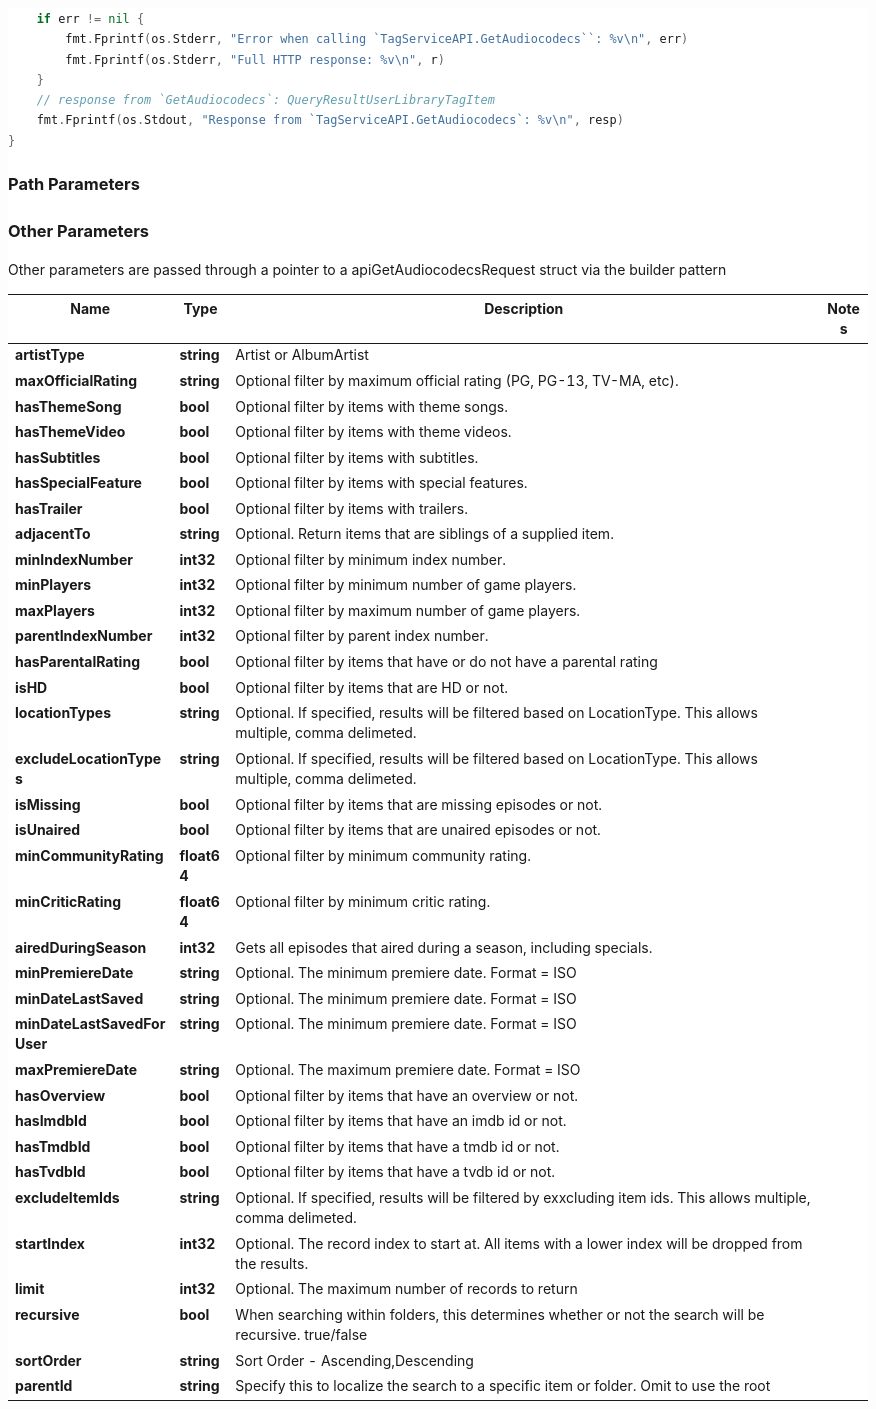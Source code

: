 ```go
	if err != nil {
		fmt.Fprintf(os.Stderr, "Error when calling `TagServiceAPI.GetAudiocodecs``: %v\n", err)
		fmt.Fprintf(os.Stderr, "Full HTTP response: %v\n", r)
	}
	// response from `GetAudiocodecs`: QueryResultUserLibraryTagItem
	fmt.Fprintf(os.Stdout, "Response from `TagServiceAPI.GetAudiocodecs`: %v\n", resp)
}
```

### Path Parameters



### Other Parameters

Other parameters are passed through a pointer to a apiGetAudiocodecsRequest struct via the builder pattern


Name | Type | Description  | Notes
------------- | ------------- | ------------- | -------------
 **artistType** | **string** | Artist or AlbumArtist | 
 **maxOfficialRating** | **string** | Optional filter by maximum official rating (PG, PG-13, TV-MA, etc). | 
 **hasThemeSong** | **bool** | Optional filter by items with theme songs. | 
 **hasThemeVideo** | **bool** | Optional filter by items with theme videos. | 
 **hasSubtitles** | **bool** | Optional filter by items with subtitles. | 
 **hasSpecialFeature** | **bool** | Optional filter by items with special features. | 
 **hasTrailer** | **bool** | Optional filter by items with trailers. | 
 **adjacentTo** | **string** | Optional. Return items that are siblings of a supplied item. | 
 **minIndexNumber** | **int32** | Optional filter by minimum index number. | 
 **minPlayers** | **int32** | Optional filter by minimum number of game players. | 
 **maxPlayers** | **int32** | Optional filter by maximum number of game players. | 
 **parentIndexNumber** | **int32** | Optional filter by parent index number. | 
 **hasParentalRating** | **bool** | Optional filter by items that have or do not have a parental rating | 
 **isHD** | **bool** | Optional filter by items that are HD or not. | 
 **locationTypes** | **string** | Optional. If specified, results will be filtered based on LocationType. This allows multiple, comma delimeted. | 
 **excludeLocationTypes** | **string** | Optional. If specified, results will be filtered based on LocationType. This allows multiple, comma delimeted. | 
 **isMissing** | **bool** | Optional filter by items that are missing episodes or not. | 
 **isUnaired** | **bool** | Optional filter by items that are unaired episodes or not. | 
 **minCommunityRating** | **float64** | Optional filter by minimum community rating. | 
 **minCriticRating** | **float64** | Optional filter by minimum critic rating. | 
 **airedDuringSeason** | **int32** | Gets all episodes that aired during a season, including specials. | 
 **minPremiereDate** | **string** | Optional. The minimum premiere date. Format &#x3D; ISO | 
 **minDateLastSaved** | **string** | Optional. The minimum premiere date. Format &#x3D; ISO | 
 **minDateLastSavedForUser** | **string** | Optional. The minimum premiere date. Format &#x3D; ISO | 
 **maxPremiereDate** | **string** | Optional. The maximum premiere date. Format &#x3D; ISO | 
 **hasOverview** | **bool** | Optional filter by items that have an overview or not. | 
 **hasImdbId** | **bool** | Optional filter by items that have an imdb id or not. | 
 **hasTmdbId** | **bool** | Optional filter by items that have a tmdb id or not. | 
 **hasTvdbId** | **bool** | Optional filter by items that have a tvdb id or not. | 
 **excludeItemIds** | **string** | Optional. If specified, results will be filtered by exxcluding item ids. This allows multiple, comma delimeted. | 
 **startIndex** | **int32** | Optional. The record index to start at. All items with a lower index will be dropped from the results. | 
 **limit** | **int32** | Optional. The maximum number of records to return | 
 **recursive** | **bool** | When searching within folders, this determines whether or not the search will be recursive. true/false | 
 **sortOrder** | **string** | Sort Order - Ascending,Descending | 
 **parentId** | **string** | Specify this to localize the search to a specific item or folder. Omit to use the root | 